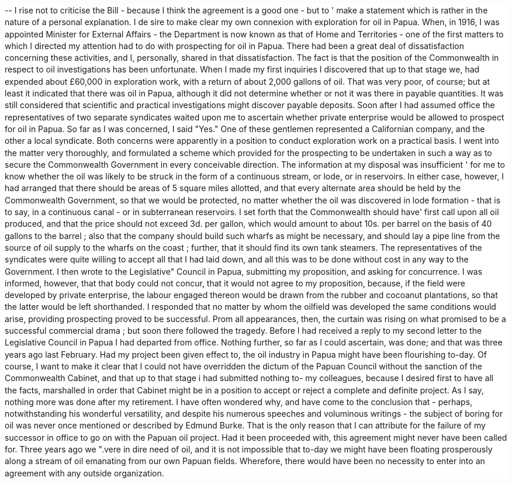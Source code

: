 -- I  rise not to criticise the Bill - because I think the agreement is a good one - but to ' make a statement which is rather in the nature of a personal explanation. I de sire to make clear my own connexion with exploration for oil in Papua. When, in 1916, I was appointed Minister for External Affairs - the Department is now known as that of Home and Territories - one of the first matters to which I directed my attention had to do with prospecting for oil in Papua. There had been a great deal of dissatisfaction concerning these activities, and I, personally, shared in that dissatisfaction. The fact is that the position of the Commonwealth in respect to oil investigations has been unfortunate. When I made my first inquiries I discovered that up to that stage we, had expended about £60,000 in exploration work, with a return of about 2,000 gallons of oil. That was very poor, of course; but at least it indicated that there was oil in Papua, although it did not determine whether or not it was there in payable quantities. It was still considered that scientific and practical investigations might discover payable deposits. Soon after I had assumed office the representatives of two separate syndicates waited upon me to ascertain whether private enterprise would be allowed to prospect for oil in Papua. So far as I was concerned, I said "Yes." One of these gentlemen represented a Californian company, and the other a local syndicate. Both concerns were apparently in a position to conduct exploration work on a practical basis. I went into the matter very thoroughly, and formulated a scheme which provided for the prospecting to be undertaken in such a way as to secure the Commonwealth Government in every conceivable direction. The information at my disposal was insufficient ' for me to know whether the oil was likely to be struck in the form of a continuous stream, or lode, or in reservoirs. In either case, however, I had arranged that there should be areas of 5 square miles allotted, and that every alternate area should be held by the Commonwealth Government, so that we would be protected, no matter whether the oil was discovered in lode formation - that is to say, in a continuous canal - or in subterranean reservoirs. I set forth that the Commonwealth should have' first call upon all oil produced, and that the price should not exceed 3d. per gallon, which would amount to about 10s. per barrel on the basis of 40 gallons to the barrel ; also that the company should build such wharfs as might be necessary, and should lay a pipe line from the source of oil supply to the wharfs on the coast ; further, that it should find its own tank steamers. The representatives of the syndicates were quite willing to accept all that I had laid down, and all this was to be done without cost in any way to the Government. I then wrote to the Legislative" Council in Papua, submitting my proposition, and asking for concurrence. I was informed, however, that that body could not concur, that it would not agree to my proposition, because, if the field were developed by private enterprise, the labour engaged  thereon  would be drawn from the rubber and cocoanut plantations, so that the latter would be left shorthanded. I responded that no matter by whom the oilfield was developed the same conditions would arise, providing prospecting proved to be successful. Prom all appearances, then, the curtain was rising on what promised to be a successful commercial drama ; but soon there followed the tragedy. Before I had received a reply to my second letter to the Legislative Council in Papua I had departed from office. Nothing further, so far as I could ascertain, was done; and that was three years ago last February. Had my project been given effect to, the oil industry in Papua might have been flourishing to-day. Of course, I want to make it clear that I could not have overridden the dictum of the Papuan Council without the sanction of the Commonwealth Cabinet, and that up to that stage i had submitted nothing to- my colleagues, because I desired first to have all the facts, marshalled in order that Cabinet might be in a position to accept or reject a complete and definite project. As I say, nothing more was done after my retirement. I have often wondered why, and have come to the conclusion that - perhaps, notwithstanding his wonderful versatility, and despite his numerous  speeches  and voluminous writings - the subject of boring for oil was never once mentioned or described by Edmund Burke. That is the only reason that I can attribute for the failure of my successor in office to go on with the Papuan oil project. Had it been proceeded with, this agreement  might  never have been called for. Three years ago we ".vere in dire need of oil, and it is not impossible that to-day we might have been floating prosperously along a stream of oil emanating from our own Papuan fields. Wherefore, there would have been no necessity to enter into an agreement with any outside organization. 
